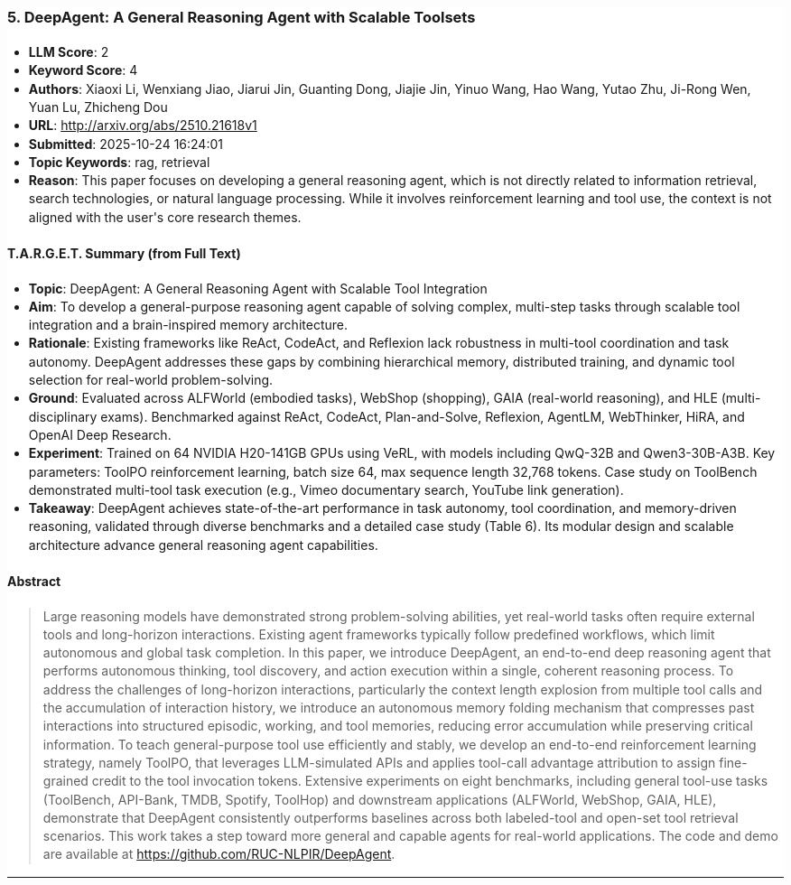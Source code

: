 
### 5. DeepAgent: A General Reasoning Agent with Scalable Toolsets

- **LLM Score**: 2
- **Keyword Score**: 4
- **Authors**: Xiaoxi Li, Wenxiang Jiao, Jiarui Jin, Guanting Dong, Jiajie Jin, Yinuo Wang, Hao Wang, Yutao Zhu, Ji-Rong Wen, Yuan Lu, Zhicheng Dou
- **URL**: <http://arxiv.org/abs/2510.21618v1>
- **Submitted**: 2025-10-24 16:24:01
- **Topic Keywords**: rag, retrieval
- **Reason**: This paper focuses on developing a general reasoning agent, which is not directly related to information retrieval, search technologies, or natural language processing. While it involves reinforcement learning and tool use, the context is not aligned with the user's core research themes.

#### T.A.R.G.E.T. Summary (from Full Text)
- **Topic**: DeepAgent: A General Reasoning Agent with Scalable Tool Integration
- **Aim**: To develop a general-purpose reasoning agent capable of solving complex, multi-step tasks through scalable tool integration and a brain-inspired memory architecture.
- **Rationale**: Existing frameworks like ReAct, CodeAct, and Reflexion lack robustness in multi-tool coordination and task autonomy. DeepAgent addresses these gaps by combining hierarchical memory, distributed training, and dynamic tool selection for real-world problem-solving.
- **Ground**: Evaluated across ALFWorld (embodied tasks), WebShop (shopping), GAIA (real-world reasoning), and HLE (multi-disciplinary exams). Benchmarked against ReAct, CodeAct, Plan-and-Solve, Reflexion, AgentLM, WebThinker, HiRA, and OpenAI Deep Research.
- **Experiment**: Trained on 64 NVIDIA H20-141GB GPUs using VeRL, with models including QwQ-32B and Qwen3-30B-A3B. Key parameters: ToolPO reinforcement learning, batch size 64, max sequence length 32,768 tokens. Case study on ToolBench demonstrated multi-tool task execution (e.g., Vimeo documentary search, YouTube link generation).
- **Takeaway**: DeepAgent achieves state-of-the-art performance in task autonomy, tool coordination, and memory-driven reasoning, validated through diverse benchmarks and a detailed case study (Table 6). Its modular design and scalable architecture advance general reasoning agent capabilities.

#### Abstract
> Large reasoning models have demonstrated strong problem-solving abilities,
yet real-world tasks often require external tools and long-horizon
interactions. Existing agent frameworks typically follow predefined workflows,
which limit autonomous and global task completion. In this paper, we introduce
DeepAgent, an end-to-end deep reasoning agent that performs autonomous
thinking, tool discovery, and action execution within a single, coherent
reasoning process. To address the challenges of long-horizon interactions,
particularly the context length explosion from multiple tool calls and the
accumulation of interaction history, we introduce an autonomous memory folding
mechanism that compresses past interactions into structured episodic, working,
and tool memories, reducing error accumulation while preserving critical
information. To teach general-purpose tool use efficiently and stably, we
develop an end-to-end reinforcement learning strategy, namely ToolPO, that
leverages LLM-simulated APIs and applies tool-call advantage attribution to
assign fine-grained credit to the tool invocation tokens. Extensive experiments
on eight benchmarks, including general tool-use tasks (ToolBench, API-Bank,
TMDB, Spotify, ToolHop) and downstream applications (ALFWorld, WebShop, GAIA,
HLE), demonstrate that DeepAgent consistently outperforms baselines across both
labeled-tool and open-set tool retrieval scenarios. This work takes a step
toward more general and capable agents for real-world applications. The code
and demo are available at https://github.com/RUC-NLPIR/DeepAgent.

---
